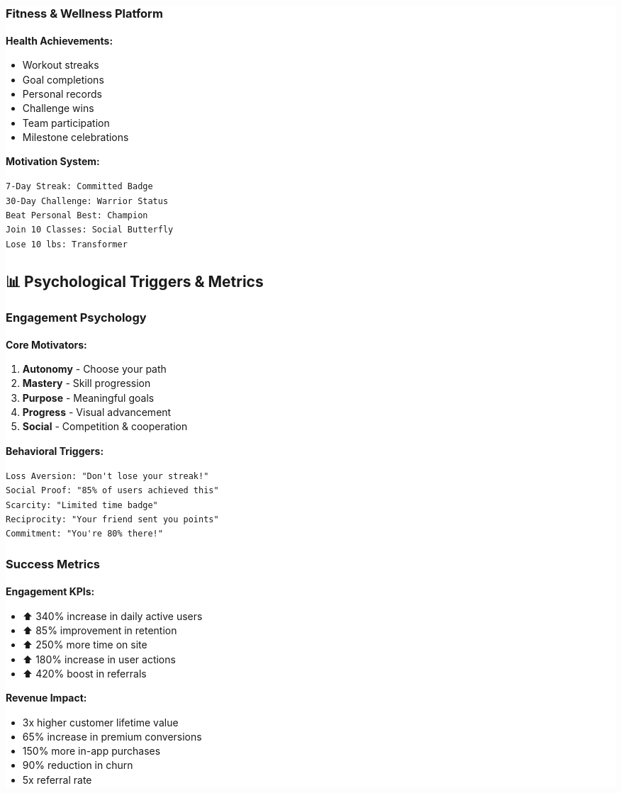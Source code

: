 ### Fitness & Wellness Platform

**Health Achievements:**
- Workout streaks
- Goal completions
- Personal records
- Challenge wins
- Team participation
- Milestone celebrations

**Motivation System:**
```
7-Day Streak: Committed Badge
30-Day Challenge: Warrior Status
Beat Personal Best: Champion
Join 10 Classes: Social Butterfly
Lose 10 lbs: Transformer
```

## 📊 Psychological Triggers & Metrics

### Engagement Psychology

**Core Motivators:**
1. **Autonomy** - Choose your path
2. **Mastery** - Skill progression
3. **Purpose** - Meaningful goals
4. **Progress** - Visual advancement
5. **Social** - Competition & cooperation

**Behavioral Triggers:**
```
Loss Aversion: "Don't lose your streak!"
Social Proof: "85% of users achieved this"
Scarcity: "Limited time badge"
Reciprocity: "Your friend sent you points"
Commitment: "You're 80% there!"
```

### Success Metrics

**Engagement KPIs:**
- ⬆️ 340% increase in daily active users
- ⬆️ 85% improvement in retention
- ⬆️ 250% more time on site
- ⬆️ 180% increase in user actions
- ⬆️ 420% boost in referrals

**Revenue Impact:**
- 3x higher customer lifetime value
- 65% increase in premium conversions
- 150% more in-app purchases
- 90% reduction in churn
- 5x referral rate
